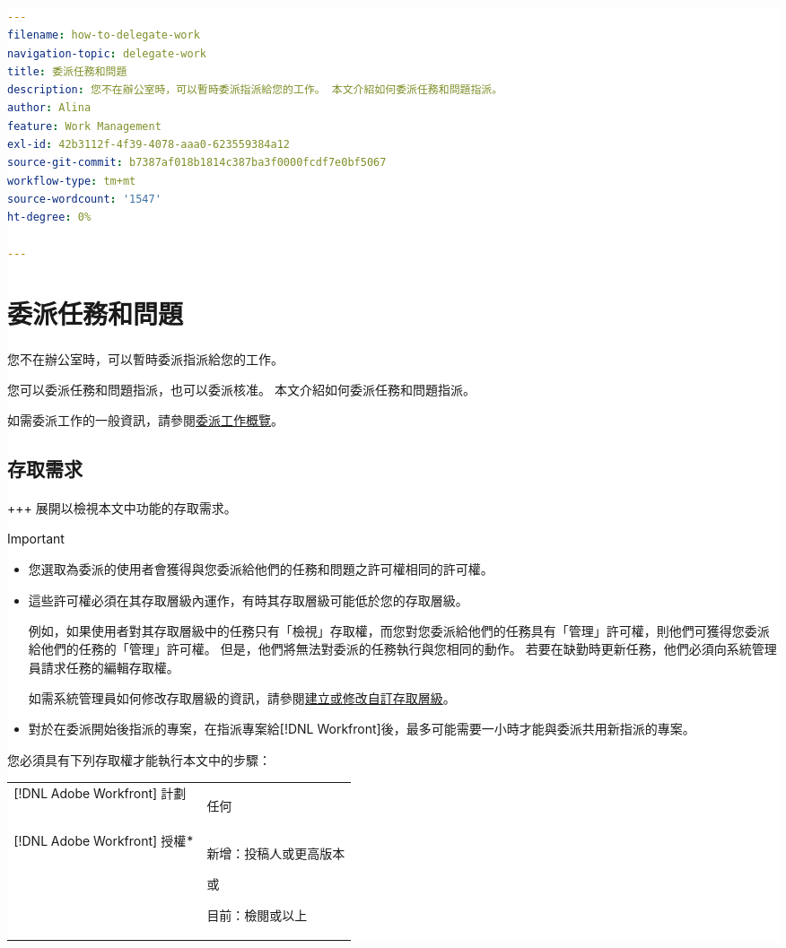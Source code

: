 ```yaml
---
filename: how-to-delegate-work
navigation-topic: delegate-work
title: 委派任務和問題
description: 您不在辦公室時，可以暫時委派指派給您的工作。 本文介紹如何委派任務和問題指派。
author: Alina
feature: Work Management
exl-id: 42b3112f-4f39-4078-aaa0-623559384a12
source-git-commit: b7387af018b1814c387ba3f0000fcdf7e0bf5067
workflow-type: tm+mt
source-wordcount: '1547'
ht-degree: 0%

---
```


# 委派任務和問題






您不在辦公室時，可以暫時委派指派給您的工作。

您可以委派任務和問題指派，也可以委派核准。 本文介紹如何委派任務和問題指派。

如需委派工作的一般資訊，請參閱[委派工作概覽](../../manage-work/delegate-work/delegate-work-overview.md)。

## 存取需求

+++ 展開以檢視本文中功能的存取需求。

>[!IMPORTANT]
>
>* 您選取為委派的使用者會獲得與您委派給他們的任務和問題之許可權相同的許可權。
>* 這些許可權必須在其存取層級內運作，有時其存取層級可能低於您的存取層級。
>
>   
>   例如，如果使用者對其存取層級中的任務只有「檢視」存取權，而您對您委派給他們的任務具有「管理」許可權，則他們可獲得您委派給他們的任務的「管理」許可權。 但是，他們將無法對委派的任務執行與您相同的動作。 若要在缺勤時更新任務，他們必須向系統管理員請求任務的編輯存取權。
>
>   
>   如需系統管理員如何修改存取層級的資訊，請參閱[建立或修改自訂存取層級](../../administration-and-setup/add-users/configure-and-grant-access/create-modify-access-levels.md)。
>
>* 對於在委派開始後指派的專案，在指派專案給[!DNL Workfront]後，最多可能需要一小時才能與委派共用新指派的專案。


您必須具有下列存取權才能執行本文中的步驟：

<table style="table-layout:auto"> 
 <col> 
 <col> 
 <tbody> 
  <tr> 
   <td role="rowheader">[!DNL Adobe Workfront] 計劃</td> 
   <td> <p>任何</p> </td> 
  </tr> 
  <tr> 
   <td role="rowheader">[!DNL Adobe Workfront] 授權*</td> 
   <td> <p>新增：投稿人或更高版本</p><p>或</p><p>目前：檢閱或以上</p>

